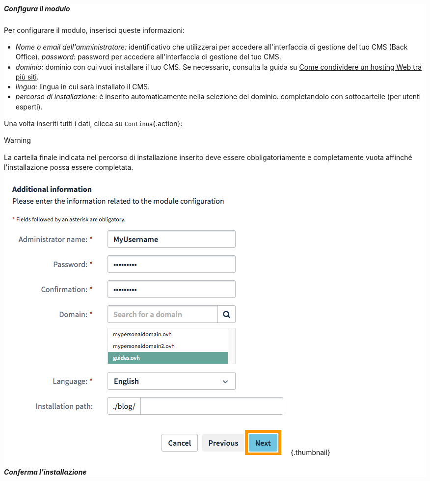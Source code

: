 ##### Configura il modulo

Per configurare il modulo, inserisci queste informazioni:

- *Nome o email dell'amministratore:* identificativo che utilizzerai per accedere all'interfaccia di gestione del tuo CMS (Back Office).
*password:* password per accedere all'interfaccia di gestione del tuo CMS.
- *dominio:* dominio con cui vuoi installare il tuo CMS. Se necessario, consulta la guida su [Come condividere un hosting Web tra più siti](/pages/web_cloud/web_hosting/multisites_configure_multisite).
- *lingua:* lingua in cui sarà installato il CMS.
- *percorso di installazione:* è inserito automaticamente nella selezione del dominio. completandolo con sottocartelle (per utenti esperti).

Una volta inseriti tutti i dati, clicca su `Continua`{.action}:

> [!warning]
>
> La cartella finale indicata nel percorso di installazione inserito deve essere obbligatoriamente e completamente vuota affinché l'installazione possa essere completata.
>

![Configurazione del modulo per installazione avanzata](images/advanced_installation_configuration.png){.thumbnail}

##### Conferma l'installazione
